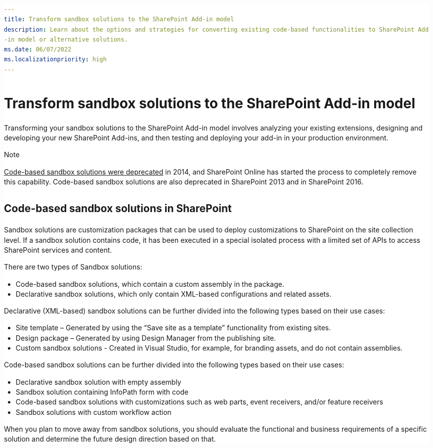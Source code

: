 ```yaml
---
title: Transform sandbox solutions to the SharePoint Add-in model
description: Learn about the options and strategies for converting existing code-based functionalities to SharePoint Add-in model or alternative solutions.
ms.date: 06/07/2022
ms.localizationpriority: high
---
```


# Transform sandbox solutions to the SharePoint Add-in model

Transforming your sandbox solutions to the SharePoint Add-in model involves analyzing your existing extensions, designing and developing your new SharePoint Add-ins, and then testing and deploying your add-in in your production environment. 

> [!NOTE] 
> [Code-based sandbox solutions were deprecated](https://blogs.msdn.microsoft.com/sharepointdev/2014/01/14/deprecation-of-custom-code-in-sandboxed-solutions/) in 2014, and SharePoint Online has started the process to completely remove this capability. Code-based sandbox solutions are also deprecated in SharePoint 2013 and in SharePoint 2016.

## Code-based sandbox solutions in SharePoint

Sandbox solutions are customization packages that can be used to deploy customizations to SharePoint on the site collection level. If a sandbox solution contains code, it has been executed in a special isolated process with a limited set of APIs to access SharePoint services and content.

There are two types of Sandbox solutions:
- Code-based sandbox solutions, which contain a custom assembly in the package.
- Declarative sandbox solutions, which only contain XML-based configurations and related assets. 

Declarative (XML-based) sandbox solutions can be further divided into the following types based on their use cases:
- Site template – Generated by using the “Save site as a template” functionality from existing sites.
- Design package – Generated by using Design Manager from the publishing site.
- Custom sandbox solutions - Created in Visual Studio, for example, for branding assets, and do not contain assemblies.

Code-based sandbox solutions can be further divided into the following types based on their use cases: 
- Declarative sandbox solution with empty assembly
- Sandbox solution containing InfoPath form with code 
- Code-based sandbox solutions with customizations such as web parts, event receivers, and/or feature receivers
- Sandbox solutions with custom workflow action

When you plan to move away from sandbox solutions, you should evaluate the functional and business requirements of a specific solution and determine the future design direction based on that. 

